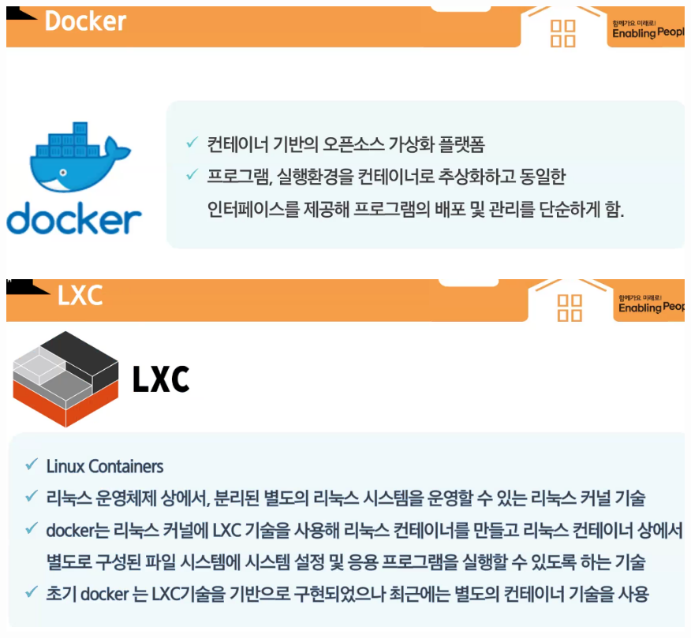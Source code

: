![image-20230203100143461](assets/image-20230203100143461.png)

![image-20230203100202716](assets/image-20230203100202716.png)
